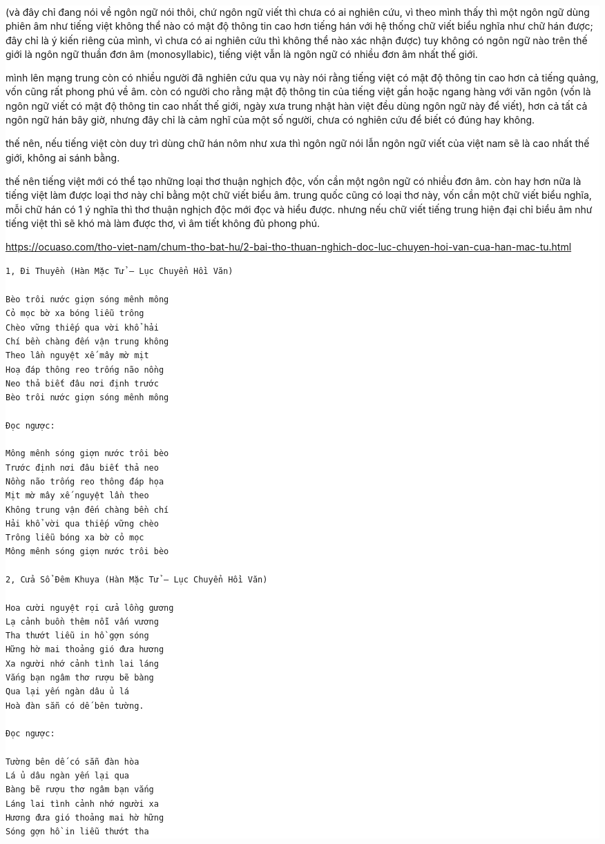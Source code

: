 (và đây chỉ đang nói về ngôn ngữ nói thôi, chứ ngôn ngữ viết thì chưa có ai nghiên cứu, vì theo mình thấy thì một ngôn ngữ dùng phiên âm như tiếng việt không thể nào có mật độ thông tin cao hơn tiếng hán với hệ thống chữ viết biểu nghĩa như chữ hán được; đây chỉ là ý kiến riêng của mình, vì chưa có ai nghiên cứu thì không thể nào xác nhận được) tuy không có ngôn ngữ nào trên thế giới là ngôn ngữ thuần đơn âm (monosyllabic), tiếng việt vẫn là ngôn ngữ có nhiều đơn âm nhất thế giới.

mình lên mạng trung còn có nhiều người đã nghiên cứu qua vụ này nói rằng tiếng việt có mật độ thông tin cao hơn cả tiếng quảng, vốn cũng rất phong phú về âm. còn có người cho rằng mật độ thông tin của tiếng việt gần hoặc ngang hàng với văn ngôn (vốn là ngôn ngữ viết có mật độ thông tin cao nhất thế giới, ngày xưa trung nhật hàn việt đều dùng ngôn ngữ này để viết), hơn cả tất cả ngôn ngữ hán bây giờ, nhưng đây chỉ là cảm nghĩ của một số người, chưa có nghiên cứu để biết có đúng hay không.

thế nên, nếu tiếng việt còn duy trì dùng chữ hán nôm như xưa thì ngôn ngữ nói lẫn ngôn ngữ viết của việt nam sẽ là cao nhất thế giới, không ai sánh bằng.

thế nên tiếng việt mới có thể tạo những loại thơ thuận nghịch độc, vốn cần một ngôn ngữ có nhiều đơn âm. còn hay hơn nữa là tiếng việt làm được loại thơ này chỉ bằng một chữ viết biểu âm. trung quốc cũng có loại thơ này, vốn cần một chữ viết biểu nghĩa, mỗi chữ hán có 1 ý nghĩa thì thơ thuận nghịch độc mới đọc và hiểu được. nhưng nếu chữ viết tiếng trung hiện đại chỉ biểu âm như tiếng việt thì sẽ khó mà làm được thơ, vì âm tiết không đủ phong phú.

https://ocuaso.com/tho-viet-nam/chum-tho-bat-hu/2-bai-tho-thuan-nghich-doc-luc-chuyen-hoi-van-cua-han-mac-tu.html

```
1, Đi Thuyền (Hàn Mặc Tử – Lục Chuyển Hồi Văn)

Bèo trôi nước giợn sóng mênh mông
Cỏ mọc bờ xa bóng liễu trông
Chèo vững thiếp qua vời khổ hải
Chí bền chàng đến vận trung không
Theo lần nguyệt xế mây mờ mịt
Hoạ đáp thông reo trống não nồng
Neo thả biết đâu nơi định trước
Bèo trôi nước giợn sóng mênh mông

Đọc ngược:

Mông mênh sóng giợn nước trôi bèo
Trước định nơi đâu biết thả neo
Nồng não trống reo thông đáp họa
Mịt mờ mây xế nguyệt lần theo
Không trung vận đến chàng bền chí
Hải khổ vời qua thiếp vững chèo
Trông liễu bóng xa bờ cỏ mọc
Mông mênh sóng giợn nước trôi bèo

2, Cửa Sổ Đêm Khuya (Hàn Mặc Tử – Lục Chuyển Hồi Văn)

Hoa cười nguyệt rọi cửa lồng gương
Lạ cảnh buồn thêm nỗi vấn vương
Tha thướt liễu in hồ gợn sóng
Hững hờ mai thoảng gió đưa hương
Xa người nhớ cảnh tình lai láng
Vắng bạn ngâm thơ rượu bẽ bàng
Qua lại yến ngàn dâu ủ lá
Hoà đàn sẵn có dế bên tường.

Đọc ngược:

Tường bên dế có sẵn đàn hòa
Lá ủ dâu ngàn yến lại qua
Bàng bẽ rượu thơ ngâm bạn vắng
Láng lai tình cảnh nhớ người xa
Hương đưa gió thoảng mai hờ hững
Sóng gợn hồ in liễu thướt tha
```